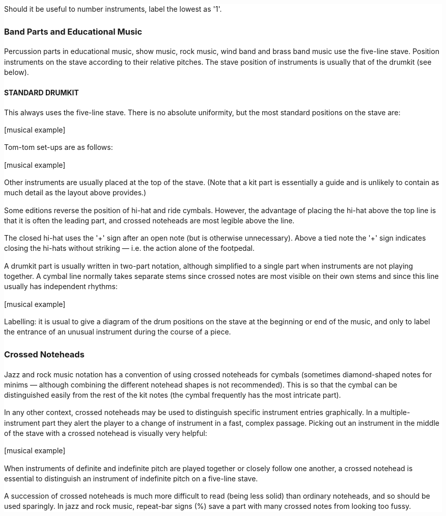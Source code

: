 Should it be useful to number instruments, label the lowest as '1'.

### Band Parts and Educational Music

Percussion parts in educational music, show music, rock music, wind band and brass band music use the five-line stave. Position instruments on the stave according to their relative pitches. The stave position of instruments is usually that of the drumkit (see below).

#### STANDARD DRUMKIT

This always uses the five-line stave. There is no absolute uniformity, but the most standard positions on the stave are:

[musical example]

Tom-tom set-ups are as follows:

[musical example]

Other instruments are usually placed at the top of the stave. (Note that a kit part is essentially a guide and is unlikely to contain as much detail as the layout above provides.)

Some editions reverse the position of hi-hat and ride cymbals. However, the advantage of placing the hi-hat above the top line is that it is often the leading part, and crossed noteheads are most legible above the line.

The closed hi-hat uses the '+' sign after an open note (but is otherwise unnecessary). Above a tied note the '+' sign indicates closing the hi-hats without striking — i.e. the action alone of the footpedal.

A drumkit part is usually written in two-part notation, although simplified to a single part when instruments are not playing together. A cymbal line normally takes separate stems since crossed notes are most visible on their own stems and since this line usually has independent rhythms:

[musical example]

Labelling: it is usual to give a diagram of the drum positions on the stave at the beginning or end of the music, and only to label the entrance of an unusual instrument during the course of a piece.

### Crossed Noteheads

Jazz and rock music notation has a convention of using crossed noteheads for cymbals (sometimes diamond-shaped notes for minims — although combining the different notehead shapes is not recommended). This is so that the cymbal can be distinguished easily from the rest of the kit notes (the cymbal frequently has the most intricate part).

In any other context, crossed noteheads may be used to distinguish specific instrument entries graphically. In a multiple-instrument part they alert the player to a change of instrument in a fast, complex passage. Picking out an instrument in the middle of the stave with a crossed notehead is visually very helpful:

[musical example]

When instruments of definite and indefinite pitch are played together or closely follow one another, a crossed notehead is essential to distinguish an instrument of indefinite pitch on a five-line stave.

A succession of crossed noteheads is much more difficult to read (being less solid) than ordinary noteheads, and so should be used sparingly. In jazz and rock music, repeat-bar signs (%) save a part with many crossed notes from looking too fussy.
